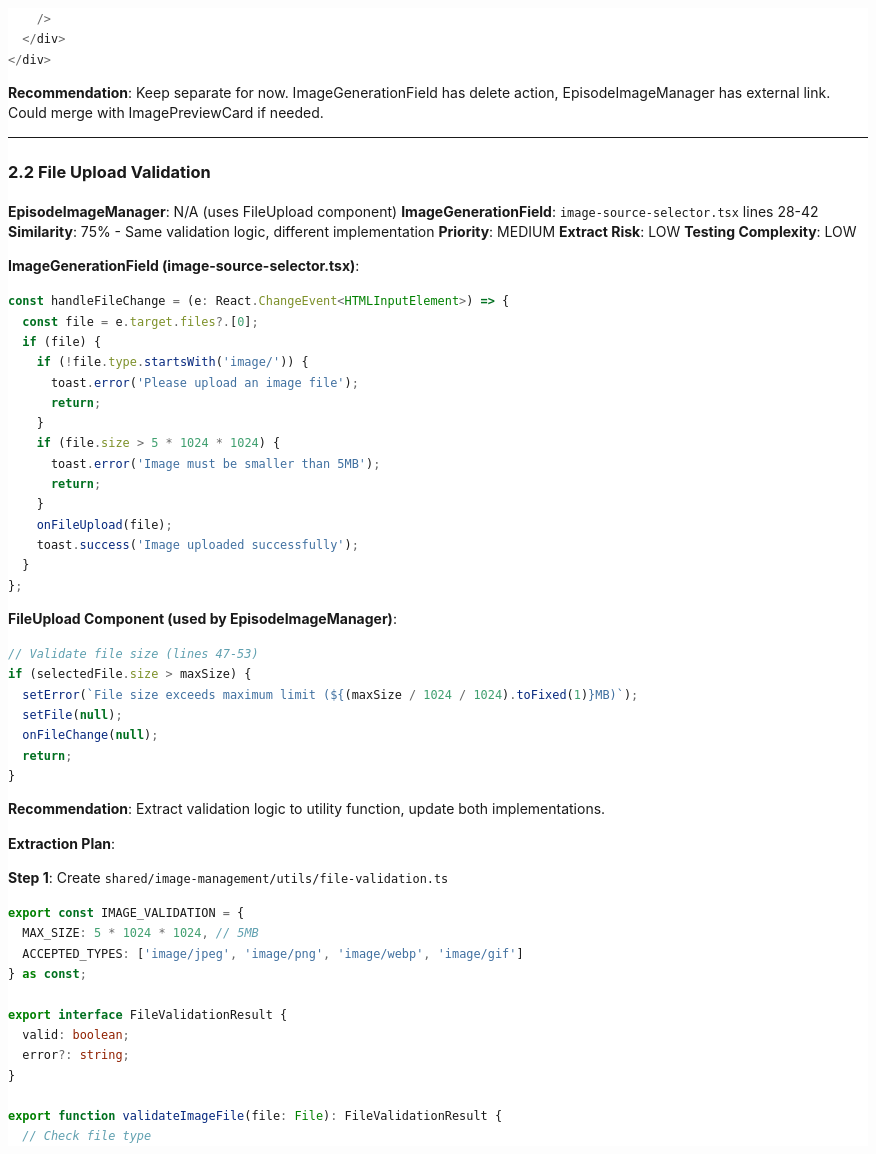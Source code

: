 ```typescript
    />
  </div>
</div>
```

**Recommendation**: Keep separate for now. ImageGenerationField has delete action, EpisodeImageManager has external link. Could merge with ImagePreviewCard if needed.

---

### 2.2 File Upload Validation

**EpisodeImageManager**: N/A (uses FileUpload component)
**ImageGenerationField**: `image-source-selector.tsx` lines 28-42
**Similarity**: 75% - Same validation logic, different implementation
**Priority**: MEDIUM
**Extract Risk**: LOW
**Testing Complexity**: LOW

**ImageGenerationField (image-source-selector.tsx)**:
```typescript
const handleFileChange = (e: React.ChangeEvent<HTMLInputElement>) => {
  const file = e.target.files?.[0];
  if (file) {
    if (!file.type.startsWith('image/')) {
      toast.error('Please upload an image file');
      return;
    }
    if (file.size > 5 * 1024 * 1024) {
      toast.error('Image must be smaller than 5MB');
      return;
    }
    onFileUpload(file);
    toast.success('Image uploaded successfully');
  }
};
```

**FileUpload Component (used by EpisodeImageManager)**:
```typescript
// Validate file size (lines 47-53)
if (selectedFile.size > maxSize) {
  setError(`File size exceeds maximum limit (${(maxSize / 1024 / 1024).toFixed(1)}MB)`);
  setFile(null);
  onFileChange(null);
  return;
}
```

**Recommendation**: Extract validation logic to utility function, update both implementations.

**Extraction Plan**:

**Step 1**: Create `shared/image-management/utils/file-validation.ts`
```typescript
export const IMAGE_VALIDATION = {
  MAX_SIZE: 5 * 1024 * 1024, // 5MB
  ACCEPTED_TYPES: ['image/jpeg', 'image/png', 'image/webp', 'image/gif']
} as const;

export interface FileValidationResult {
  valid: boolean;
  error?: string;
}

export function validateImageFile(file: File): FileValidationResult {
  // Check file type
```
